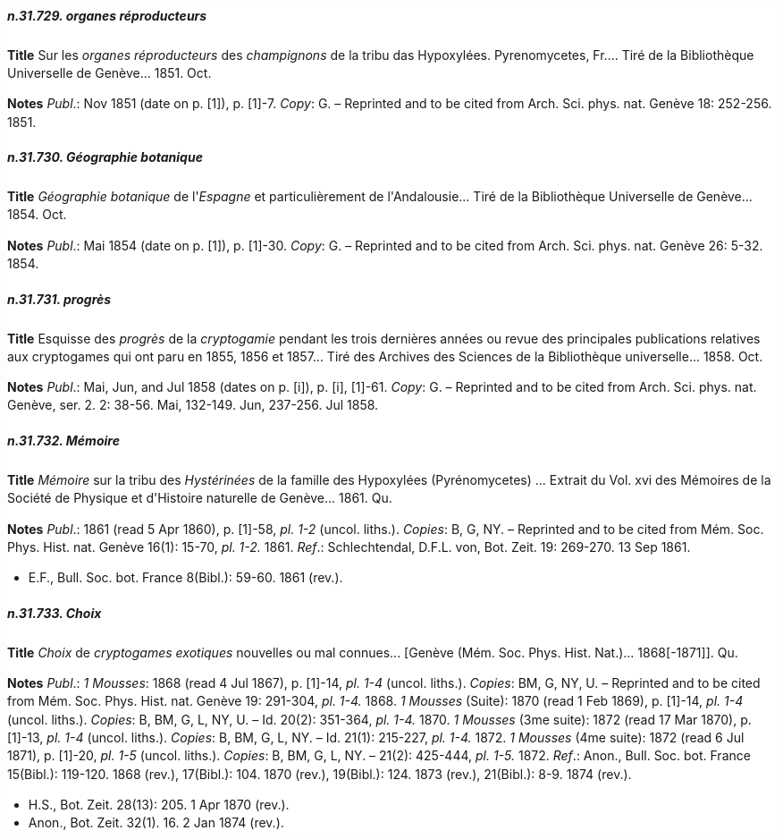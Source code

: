 ##### n.31.729. organes réproducteurs

**Title**
Sur les *organes réproducteurs* des *champignons* de la tribu das Hypoxylées. Pyrenomycetes, Fr.... Tiré de la Bibliothèque Universelle de Genève... 1851. Oct.

**Notes**
*Publ*.: Nov 1851 (date on p. \[1\]), p. \[1\]-7. *Copy*: G. – Reprinted and to be cited from Arch. Sci. phys. nat. Genève 18: 252-256. 1851.

##### n.31.730. Géographie botanique

**Title**
*Géographie botanique* de l'*Espagne* et particulièrement de l'Andalousie... Tiré de la Bibliothèque Universelle de Genève... 1854. Oct.

**Notes**
*Publ*.: Mai 1854 (date on p. \[1\]), p. \[1\]-30. *Copy*: G. – Reprinted and to be cited from Arch. Sci. phys. nat. Genève 26: 5-32. 1854.

##### n.31.731. progrès

**Title**
Esquisse des *progrès* de la *cryptogamie* pendant les trois dernières années ou revue des principales publications relatives aux cryptogames qui ont paru en 1855, 1856 et 1857... Tiré des Archives des Sciences de la Bibliothèque universelle... 1858. Oct.

**Notes**
*Publ*.: Mai, Jun, and Jul 1858 (dates on p. \[i\]), p. \[i\], \[1\]-61. *Copy*: G. – Reprinted and to be cited from Arch. Sci. phys. nat. Genève, ser. 2. 2: 38-56. Mai, 132-149. Jun, 237-256. Jul 1858.

##### n.31.732. Mémoire

**Title**
*Mémoire* sur la tribu des *Hystérinées* de la famille des Hypoxylées (Pyrénomycetes) ... Extrait du Vol. xvi des Mémoires de la Société de Physique et d'Histoire naturelle de Genève... 1861. Qu.

**Notes**
*Publ*.: 1861 (read 5 Apr 1860), p. \[1\]-58, *pl. 1-2* (uncol. liths.). *Copies*: B, G, NY. – Reprinted and to be cited from Mém. Soc. Phys. Hist. nat. Genève 16(1): 15-70, *pl. 1-2.* 1861.
*Ref*.: Schlechtendal, D.F.L. von, Bot. Zeit. 19: 269-270. 13 Sep 1861.
- E.F., Bull. Soc. bot. France 8(Bibl.): 59-60. 1861 (rev.).

##### n.31.733. Choix

**Title**
*Choix* de *cryptogames exotiques* nouvelles ou mal connues... \[Genève (Mém. Soc. Phys. Hist. Nat.)... 1868\[-1871\]\]. Qu.

**Notes**
*Publ*.: *1 Mousses*: 1868 (read 4 Jul 1867), p. \[1\]-14, *pl. 1-4* (uncol. liths.). *Copies*: BM, G, NY, U. – Reprinted and to be cited from Mém. Soc. Phys. Hist. nat. Genève 19: 291-304, *pl. 1-4.* 1868.
*1 Mousses* (Suite): 1870 (read 1 Feb 1869), p. \[1\]-14, *pl. 1-4* (uncol. liths.). *Copies*: B, BM, G, L, NY, U. – Id. 20(2): 351-364, *pl. 1-4.* 1870.
*1 Mousses* (3me suite): 1872 (read 17 Mar 1870), p. \[1\]-13, *pl. 1-4* (uncol. liths.). *Copies*: B, BM, G, L, NY. – Id. 21(1): 215-227, *pl. 1-4.* 1872.
*1 Mousses* (4me suite): 1872 (read 6 Jul 1871), p. \[1\]-20, *pl. 1-5* (uncol. liths.). *Copies*: B, BM, G, L, NY. – 21(2): 425-444, *pl. 1-5.* 1872.
*Ref*.: Anon., Bull. Soc. bot. France 15(Bibl.): 119-120. 1868 (rev.), 17(Bibl.): 104. 1870 (rev.), 19(Bibl.): 124. 1873 (rev.), 21(Bibl.): 8-9. 1874 (rev.).
- H.S., Bot. Zeit. 28(13): 205. 1 Apr 1870 (rev.).
- Anon., Bot. Zeit. 32(1). 16. 2 Jan 1874 (rev.).
